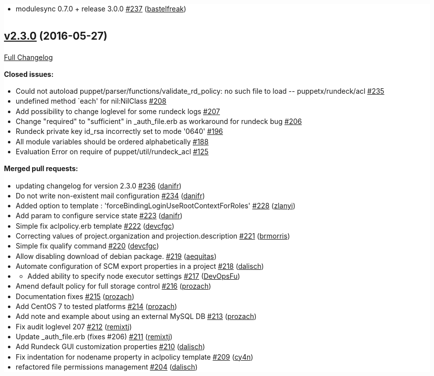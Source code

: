 - modulesync 0.7.0 + release 3.0.0 [\#237](https://github.com/voxpupuli/puppet-rundeck/pull/237) ([bastelfreak](https://github.com/bastelfreak))

## [v2.3.0](https://github.com/voxpupuli/puppet-rundeck/tree/v2.3.0) (2016-05-27)

[Full Changelog](https://github.com/voxpupuli/puppet-rundeck/compare/v2.2.0...v2.3.0)

**Closed issues:**

- Could not autoload puppet/parser/functions/validate\_rd\_policy: no such file to load -- puppetx/rundeck/acl [\#235](https://github.com/voxpupuli/puppet-rundeck/issues/235)
-  undefined method `each' for nil:NilClass [\#208](https://github.com/voxpupuli/puppet-rundeck/issues/208)
- Add possibility to change loglevel for some rundeck logs [\#207](https://github.com/voxpupuli/puppet-rundeck/issues/207)
- Change "required" to "sufficient" in \_auth\_file.erb as workaround for rundeck bug [\#206](https://github.com/voxpupuli/puppet-rundeck/issues/206)
- Rundeck private key id\_rsa incorrectly set to mode '0640' [\#196](https://github.com/voxpupuli/puppet-rundeck/issues/196)
- All module variables should be ordered alphabetically [\#188](https://github.com/voxpupuli/puppet-rundeck/issues/188)
- Evaluation Error on require of puppet/util/rundeck\_acl [\#125](https://github.com/voxpupuli/puppet-rundeck/issues/125)

**Merged pull requests:**

- updating changelog for version 2.3.0 [\#236](https://github.com/voxpupuli/puppet-rundeck/pull/236) ([danifr](https://github.com/danifr))
- Do not write non-existent mail configuration [\#234](https://github.com/voxpupuli/puppet-rundeck/pull/234) ([danifr](https://github.com/danifr))
- Added option to template : 'forceBindingLoginUseRootContextForRoles' [\#228](https://github.com/voxpupuli/puppet-rundeck/pull/228) ([zlanyi](https://github.com/zlanyi))
- Add param to configure service state [\#223](https://github.com/voxpupuli/puppet-rundeck/pull/223) ([danifr](https://github.com/danifr))
- Simple fix aclpolicy.erb template [\#222](https://github.com/voxpupuli/puppet-rundeck/pull/222) ([devcfgc](https://github.com/devcfgc))
- Correcting values of project.organization and projection.description [\#221](https://github.com/voxpupuli/puppet-rundeck/pull/221) ([brmorris](https://github.com/brmorris))
- Simple fix qualify command [\#220](https://github.com/voxpupuli/puppet-rundeck/pull/220) ([devcfgc](https://github.com/devcfgc))
- Allow disabling download of debian package. [\#219](https://github.com/voxpupuli/puppet-rundeck/pull/219) ([aequitas](https://github.com/aequitas))
- Automate configuration of SCM export properties in a project [\#218](https://github.com/voxpupuli/puppet-rundeck/pull/218) ([dalisch](https://github.com/dalisch))
-  - Added ability to specify node executor settings [\#217](https://github.com/voxpupuli/puppet-rundeck/pull/217) ([DevOpsFu](https://github.com/DevOpsFu))
- Amend default policy for full storage control [\#216](https://github.com/voxpupuli/puppet-rundeck/pull/216) ([prozach](https://github.com/prozach))
- Documentation fixes [\#215](https://github.com/voxpupuli/puppet-rundeck/pull/215) ([prozach](https://github.com/prozach))
- Add CentOS 7 to tested platforms [\#214](https://github.com/voxpupuli/puppet-rundeck/pull/214) ([prozach](https://github.com/prozach))
- Add note and example about using an external MySQL DB [\#213](https://github.com/voxpupuli/puppet-rundeck/pull/213) ([prozach](https://github.com/prozach))
- Fix audit loglevel 207 [\#212](https://github.com/voxpupuli/puppet-rundeck/pull/212) ([remixtj](https://github.com/remixtj))
- Update \_auth\_file.erb \(fixes \#206\) [\#211](https://github.com/voxpupuli/puppet-rundeck/pull/211) ([remixtj](https://github.com/remixtj))
- Add Rundeck GUI customization properties [\#210](https://github.com/voxpupuli/puppet-rundeck/pull/210) ([dalisch](https://github.com/dalisch))
- Fix indentation for nodename property in aclpolicy template [\#209](https://github.com/voxpupuli/puppet-rundeck/pull/209) ([cy4n](https://github.com/cy4n))
- refactored file permissions management [\#204](https://github.com/voxpupuli/puppet-rundeck/pull/204) ([dalisch](https://github.com/dalisch))